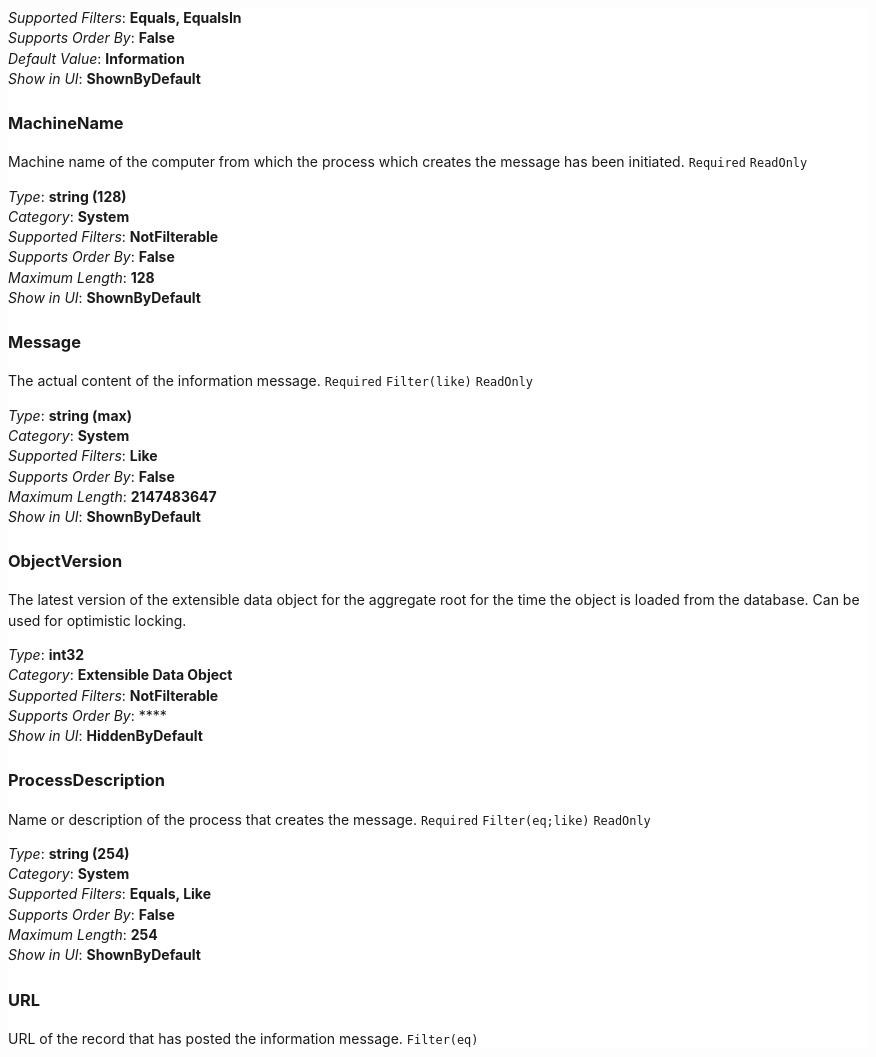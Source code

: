 _Supported Filters_: **Equals, EqualsIn**  
_Supports Order By_: **False**  
_Default Value_: **Information**  
_Show in UI_: **ShownByDefault**  

### MachineName

Machine name of the computer from which the process which creates the message has been initiated. `Required` `ReadOnly`

_Type_: **string (128)**  
_Category_: **System**  
_Supported Filters_: **NotFilterable**  
_Supports Order By_: **False**  
_Maximum Length_: **128**  
_Show in UI_: **ShownByDefault**  

### Message

The actual content of the information message. `Required` `Filter(like)` `ReadOnly`

_Type_: **string (max)**  
_Category_: **System**  
_Supported Filters_: **Like**  
_Supports Order By_: **False**  
_Maximum Length_: **2147483647**  
_Show in UI_: **ShownByDefault**  

### ObjectVersion

The latest version of the extensible data object for the aggregate root for the time the object is loaded from the database. Can be used for optimistic locking.

_Type_: **int32**  
_Category_: **Extensible Data Object**  
_Supported Filters_: **NotFilterable**  
_Supports Order By_: ****  
_Show in UI_: **HiddenByDefault**  

### ProcessDescription

Name or description of the process that creates the message. `Required` `Filter(eq;like)` `ReadOnly`

_Type_: **string (254)**  
_Category_: **System**  
_Supported Filters_: **Equals, Like**  
_Supports Order By_: **False**  
_Maximum Length_: **254**  
_Show in UI_: **ShownByDefault**  

### URL

URL of the record that has posted the information message. `Filter(eq)`
